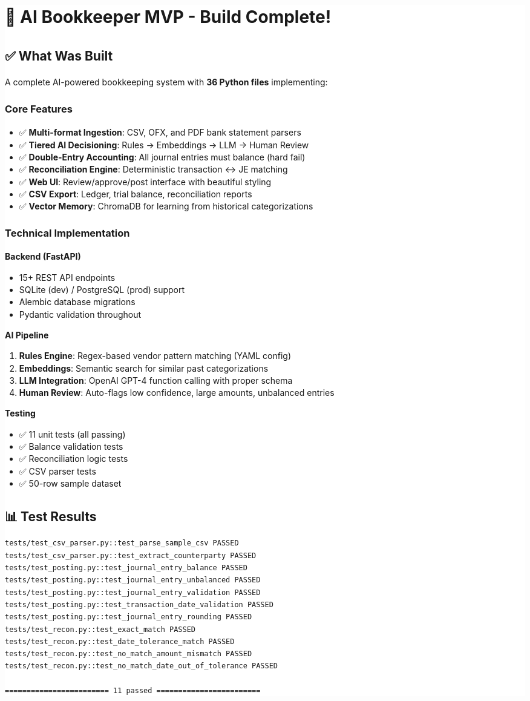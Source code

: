 # 🎉 AI Bookkeeper MVP - Build Complete!

## ✅ What Was Built

A complete AI-powered bookkeeping system with **36 Python files** implementing:

### Core Features
- ✅ **Multi-format Ingestion**: CSV, OFX, and PDF bank statement parsers
- ✅ **Tiered AI Decisioning**: Rules → Embeddings → LLM → Human Review
- ✅ **Double-Entry Accounting**: All journal entries must balance (hard fail)
- ✅ **Reconciliation Engine**: Deterministic transaction ↔ JE matching
- ✅ **Web UI**: Review/approve/post interface with beautiful styling
- ✅ **CSV Export**: Ledger, trial balance, reconciliation reports
- ✅ **Vector Memory**: ChromaDB for learning from historical categorizations

### Technical Implementation

**Backend (FastAPI)**
- 15+ REST API endpoints
- SQLite (dev) / PostgreSQL (prod) support
- Alembic database migrations
- Pydantic validation throughout

**AI Pipeline**
1. **Rules Engine**: Regex-based vendor pattern matching (YAML config)
2. **Embeddings**: Semantic search for similar past categorizations
3. **LLM Integration**: OpenAI GPT-4 function calling with proper schema
4. **Human Review**: Auto-flags low confidence, large amounts, unbalanced entries

**Testing**
- ✅ 11 unit tests (all passing)
- ✅ Balance validation tests
- ✅ Reconciliation logic tests
- ✅ CSV parser tests
- ✅ 50-row sample dataset

## 📊 Test Results

```
tests/test_csv_parser.py::test_parse_sample_csv PASSED
tests/test_csv_parser.py::test_extract_counterparty PASSED
tests/test_posting.py::test_journal_entry_balance PASSED
tests/test_posting.py::test_journal_entry_unbalanced PASSED
tests/test_posting.py::test_journal_entry_validation PASSED
tests/test_posting.py::test_transaction_date_validation PASSED
tests/test_posting.py::test_journal_entry_rounding PASSED
tests/test_recon.py::test_exact_match PASSED
tests/test_recon.py::test_date_tolerance_match PASSED
tests/test_recon.py::test_no_match_amount_mismatch PASSED
tests/test_recon.py::test_no_match_date_out_of_tolerance PASSED

======================== 11 passed ========================
```
